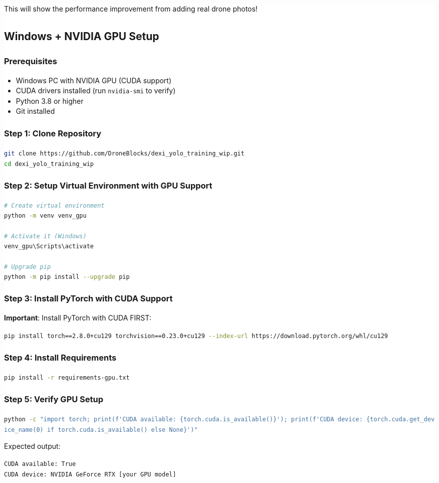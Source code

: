 This will show the performance improvement from adding real drone photos!

## Windows + NVIDIA GPU Setup

### Prerequisites

- Windows PC with NVIDIA GPU (CUDA support)
- CUDA drivers installed (run `nvidia-smi` to verify)
- Python 3.8 or higher
- Git installed

### Step 1: Clone Repository

```bash
git clone https://github.com/DroneBlocks/dexi_yolo_training_wip.git
cd dexi_yolo_training_wip
```

### Step 2: Setup Virtual Environment with GPU Support

```bash
# Create virtual environment
python -m venv venv_gpu

# Activate it (Windows)
venv_gpu\Scripts\activate

# Upgrade pip
python -m pip install --upgrade pip
```

### Step 3: Install PyTorch with CUDA Support

**Important**: Install PyTorch with CUDA FIRST:

```bash
pip install torch==2.8.0+cu129 torchvision==0.23.0+cu129 --index-url https://download.pytorch.org/whl/cu129
```

### Step 4: Install Requirements

```bash
pip install -r requirements-gpu.txt
```

### Step 5: Verify GPU Setup

```bash
python -c "import torch; print(f'CUDA available: {torch.cuda.is_available()}'); print(f'CUDA device: {torch.cuda.get_device_name(0) if torch.cuda.is_available() else None}')"
```

Expected output:
```
CUDA available: True
CUDA device: NVIDIA GeForce RTX [your GPU model]
```
